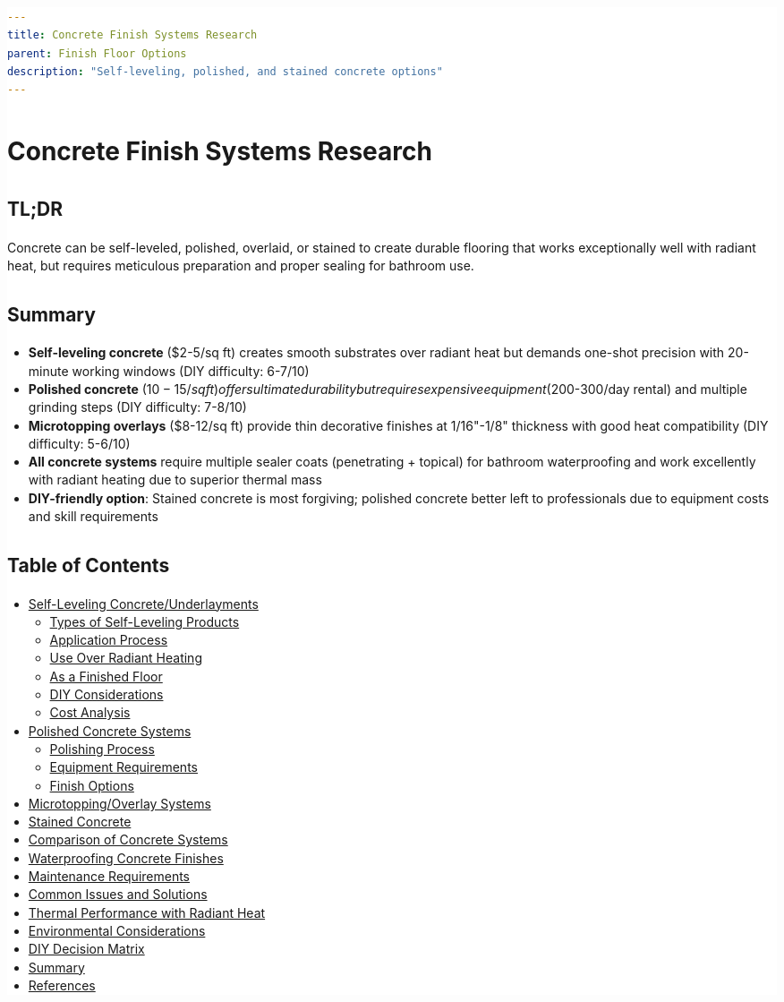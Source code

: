 ```yaml
---
title: Concrete Finish Systems Research
parent: Finish Floor Options
description: "Self-leveling, polished, and stained concrete options"
---
```


# Concrete Finish Systems Research

## TL;DR
Concrete can be self-leveled, polished, overlaid, or stained to create durable flooring that works exceptionally well with radiant heat, but requires meticulous preparation and proper sealing for bathroom use.

## Summary
- **Self-leveling concrete** ($2-5/sq ft) creates smooth substrates over radiant heat but demands one-shot precision with 20-minute working windows (DIY difficulty: 6-7/10)
- **Polished concrete** ($10-15/sq ft) offers ultimate durability but requires expensive equipment ($200-300/day rental) and multiple grinding steps (DIY difficulty: 7-8/10)
- **Microtopping overlays** ($8-12/sq ft) provide thin decorative finishes at 1/16"-1/8" thickness with good heat compatibility (DIY difficulty: 5-6/10)
- **All concrete systems** require multiple sealer coats (penetrating + topical) for bathroom waterproofing and work excellently with radiant heating due to superior thermal mass
- **DIY-friendly option**: Stained concrete is most forgiving; polished concrete better left to professionals due to equipment costs and skill requirements

## Table of Contents
- [Self-Leveling Concrete/Underlayments](#self-leveling-concreteunderlayments)
  - [Types of Self-Leveling Products](#types-of-self-leveling-products)
  - [Application Process](#application-process)
  - [Use Over Radiant Heating](#use-over-radiant-heating)
  - [As a Finished Floor](#as-a-finished-floor)
  - [DIY Considerations](#diy-considerations)
  - [Cost Analysis](#cost-analysis)
- [Polished Concrete Systems](#polished-concrete-systems)
  - [Polishing Process](#polishing-process)
  - [Equipment Requirements](#equipment-requirements)
  - [Finish Options](#finish-options)
- [Microtopping/Overlay Systems](#microtoppingoverlay-systems)
- [Stained Concrete](#stained-concrete)
- [Comparison of Concrete Systems](#comparison-of-concrete-systems)
- [Waterproofing Concrete Finishes](#waterproofing-concrete-finishes)
- [Maintenance Requirements](#maintenance-requirements)
- [Common Issues and Solutions](#common-issues-and-solutions)
- [Thermal Performance with Radiant Heat](#thermal-performance-with-radiant-heat)
- [Environmental Considerations](#environmental-considerations)
- [DIY Decision Matrix](#diy-decision-matrix)
- [Summary](#summary)
- [References](#references)
